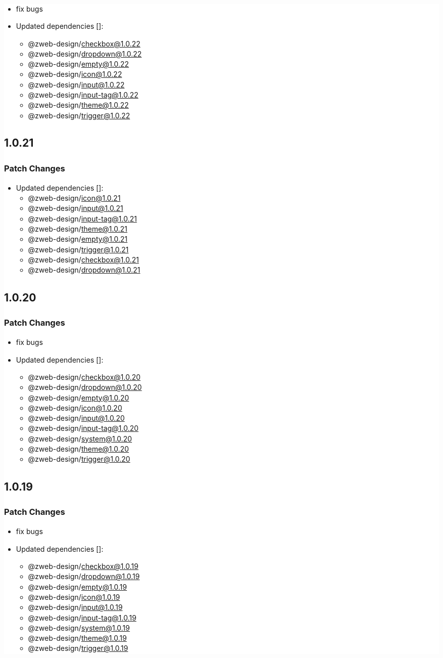 - fix bugs

- Updated dependencies []:
  - @zweb-design/checkbox@1.0.22
  - @zweb-design/dropdown@1.0.22
  - @zweb-design/empty@1.0.22
  - @zweb-design/icon@1.0.22
  - @zweb-design/input@1.0.22
  - @zweb-design/input-tag@1.0.22
  - @zweb-design/theme@1.0.22
  - @zweb-design/trigger@1.0.22

## 1.0.21

### Patch Changes

- Updated dependencies []:
  - @zweb-design/icon@1.0.21
  - @zweb-design/input@1.0.21
  - @zweb-design/input-tag@1.0.21
  - @zweb-design/theme@1.0.21
  - @zweb-design/empty@1.0.21
  - @zweb-design/trigger@1.0.21
  - @zweb-design/checkbox@1.0.21
  - @zweb-design/dropdown@1.0.21

## 1.0.20

### Patch Changes

- fix bugs

- Updated dependencies []:
  - @zweb-design/checkbox@1.0.20
  - @zweb-design/dropdown@1.0.20
  - @zweb-design/empty@1.0.20
  - @zweb-design/icon@1.0.20
  - @zweb-design/input@1.0.20
  - @zweb-design/input-tag@1.0.20
  - @zweb-design/system@1.0.20
  - @zweb-design/theme@1.0.20
  - @zweb-design/trigger@1.0.20

## 1.0.19

### Patch Changes

- fix bugs

- Updated dependencies []:
  - @zweb-design/checkbox@1.0.19
  - @zweb-design/dropdown@1.0.19
  - @zweb-design/empty@1.0.19
  - @zweb-design/icon@1.0.19
  - @zweb-design/input@1.0.19
  - @zweb-design/input-tag@1.0.19
  - @zweb-design/system@1.0.19
  - @zweb-design/theme@1.0.19
  - @zweb-design/trigger@1.0.19
